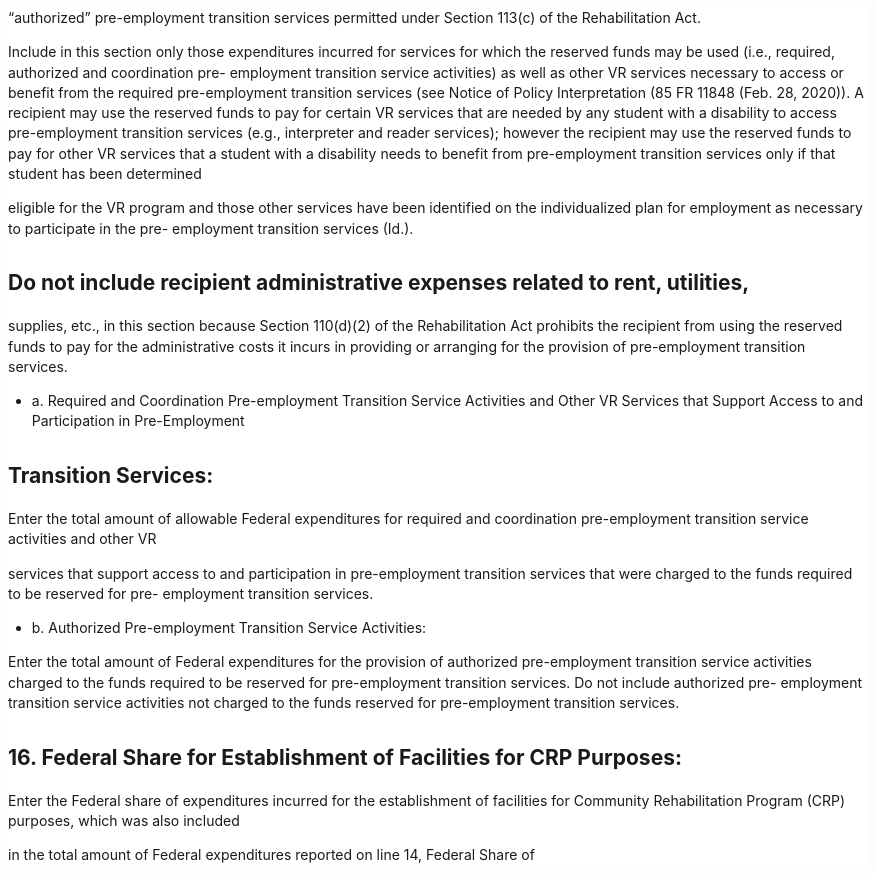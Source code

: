 
“authorized” pre-employment transition services permitted under Section 113(c)
of the Rehabilitation Act.

Include in this section only those expenditures incurred for services for which the
reserved funds may be used (i.e., required, authorized and coordination pre-
employment transition service activities) as well as other VR services necessary
to access or benefit from the required pre-employment transition services (see
Notice of Policy Interpretation (85 FR 11848 (Feb. 28, 2020)). A recipient may
use the reserved funds to pay for certain VR services that are needed by any
student with a disability to access pre-employment transition services (e.g.,
interpreter and reader services); however the recipient may use the reserved funds
to pay for other VR services that a student with a disability needs to benefit from
pre-employment transition services only if that student has been determined

eligible for the VR program and those other services have been identified on the
individualized plan for employment as necessary to participate in the pre-
employment transition services (Id.).

## Do not include recipient administrative expenses related to rent, utilities,
supplies, etc., in this section because Section 110(d)(2) of the Rehabilitation Act
prohibits the recipient from using the reserved funds to pay for the administrative
costs it incurs in providing or arranging for the provision of pre-employment
transition services.

- a. Required and Coordination Pre-employment Transition Service Activities and
Other VR Services that Support Access to and Participation in Pre-Employment
## Transition Services:

Enter the total amount of allowable Federal expenditures for required and
coordination pre-employment transition service activities and other VR

services that support access to and participation in pre-employment transition
services that were charged to the funds required to be reserved for pre-
employment transition services.

- b. Authorized Pre-employment Transition Service Activities:

Enter the total amount of Federal expenditures for the provision of authorized
pre-employment transition service activities charged to the funds required to be
reserved for pre-employment transition services. Do not include authorized pre-
employment transition service activities not charged to the funds reserved for
pre-employment transition services.

## 16. Federal Share for Establishment of Facilities for CRP Purposes:

Enter the Federal share of expenditures incurred for the establishment of facilities
for Community Rehabilitation Program (CRP) purposes, which was also included

in the total amount of Federal expenditures reported on line 14, Federal Share of

